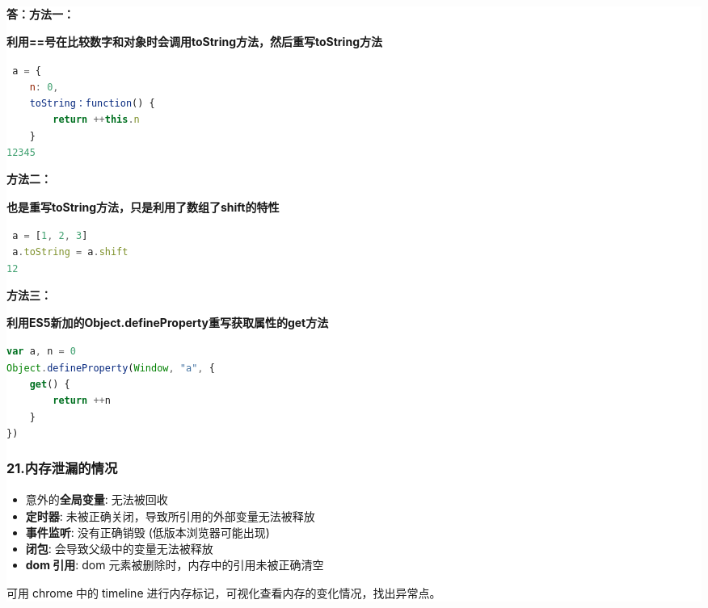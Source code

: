 **答：方法一：**

**利用==号在比较数字和对象时会调用toString方法，然后重写toString方法**

```javascript
 a = {
	n: 0,
	toString：function() {
 		return ++this.n
	}
12345
```

**方法二：**

**也是重写toString方法，只是利用了数组了shift的特性**

```javascript
 a = [1, 2, 3]
 a.toString = a.shift
12
```

**方法三：**

**利用ES5新加的Object.defineProperty重写获取属性的get方法**

```javascript
var a, n = 0
Object.defineProperty(Window, "a", {
	get() {
		return ++n
	}
})
```

### 21.内存泄漏的情况

- 意外的**全局变量**: 无法被回收
- **定时器**: 未被正确关闭，导致所引用的外部变量无法被释放
- **事件监听**: 没有正确销毁 (低版本浏览器可能出现)
- **闭包**: 会导致父级中的变量无法被释放
- **dom 引用**: dom 元素被删除时，内存中的引用未被正确清空

可用 chrome 中的 timeline 进行内存标记，可视化查看内存的变化情况，找出异常点。

